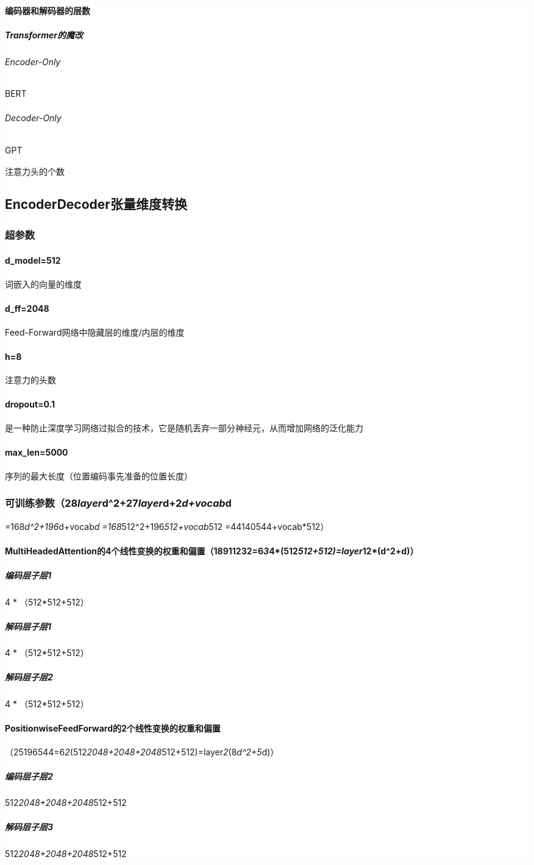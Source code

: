 #### 编码器和解码器的层数
##### Transformer的魔改
###### Encoder-Only
BERT

###### Decoder-Only
GPT

注意力头的个数

## EncoderDecoder张量维度转换
### 超参数
#### d_model=512
词嵌入的向量的维度

#### d_ff=2048
Feed-Forward网络中隐藏层的维度/内层的维度

#### h=8
注意力的头数

#### dropout=0.1
是一种防止深度学习网络过拟合的技术，它是随机丢弃一部分神经元，从而增加网络的泛化能力

#### max_len=5000
序列的最大长度（位置编码事先准备的位置长度）

### 可训练参数（28*layer*d^2+27*layer*d+2*d+vocab*d
=168*d^2+196*d+vocab*d
=168*512^2+196*512+vocab*512
=44140544+vocab*512）
#### MultiHeadedAttention的4个线性变换的权重和偏置（18911232=6*3*4*(512*512+512)=layer*12*(d^2+d)）
##### 编码层子层1
4 * （512*512+512）

##### 解码层子层1
4 * （512*512+512）

##### 解码层子层2
4 * （512*512+512）

#### PositionwiseFeedForward的2个线性变换的权重和偏置
（25196544=6*2*(512*2048+2048+2048*512+512)=layer*2*(8*d^2+5*d)）
##### 编码层子层2
512*2048+2048+2048*512+512

##### 解码层子层3
512*2048+2048+2048*512+512

